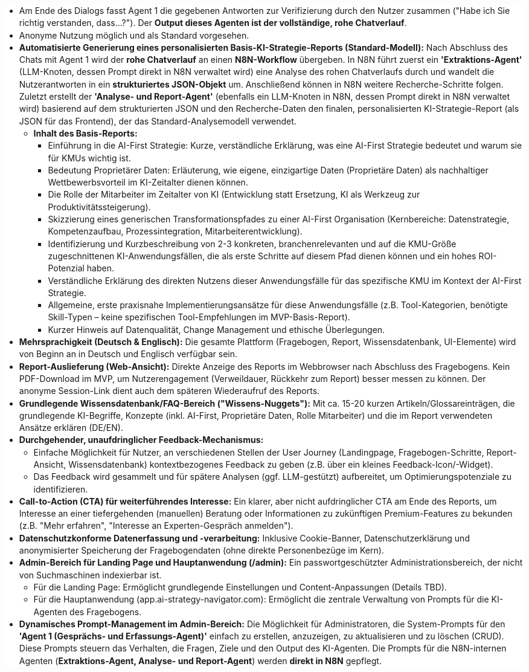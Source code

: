   * Am Ende des Dialogs fasst Agent 1 die gegebenen Antworten zur Verifizierung durch den Nutzer zusammen ("Habe ich Sie richtig verstanden, dass...?"). Der **Output dieses Agenten ist der vollständige, rohe Chatverlauf**.  
  * Anonyme Nutzung möglich und als Standard vorgesehen.  
* **Automatisierte Generierung eines personalisierten Basis-KI-Strategie-Reports (Standard-Modell):** Nach Abschluss des Chats mit Agent 1 wird der **rohe Chatverlauf** an einen **N8N-Workflow** übergeben. In N8N führt zuerst ein **'Extraktions-Agent'** (LLM-Knoten, dessen Prompt direkt in N8N verwaltet wird) eine Analyse des rohen Chatverlaufs durch und wandelt die Nutzerantworten in ein **strukturiertes JSON-Objekt** um. Anschließend können in N8N weitere Recherche-Schritte folgen. Zuletzt erstellt der **'Analyse- und Report-Agent'** (ebenfalls ein LLM-Knoten in N8N, dessen Prompt direkt in N8N verwaltet wird) basierend auf dem strukturierten JSON und den Recherche-Daten den finalen, personalisierten KI-Strategie-Report (als JSON für das Frontend), der das Standard-Analysemodell verwendet.  
  * **Inhalt des Basis-Reports:**  
    * Einführung in die AI-First Strategie: Kurze, verständliche Erklärung, was eine AI-First Strategie bedeutet und warum sie für KMUs wichtig ist.  
    * Bedeutung Proprietärer Daten: Erläuterung, wie eigene, einzigartige Daten (Proprietäre Daten) als nachhaltiger Wettbewerbsvorteil im KI-Zeitalter dienen können.  
    * Die Rolle der Mitarbeiter im Zeitalter von KI (Entwicklung statt Ersetzung, KI als Werkzeug zur Produktivitätssteigerung).  
    * Skizzierung eines generischen Transformationspfades zu einer AI-First Organisation (Kernbereiche: Datenstrategie, Kompetenzaufbau, Prozessintegration, Mitarbeiterentwicklung).  
    * Identifizierung und Kurzbeschreibung von 2-3 konkreten, branchenrelevanten und auf die KMU-Größe zugeschnittenen KI-Anwendungsfällen, die als erste Schritte auf diesem Pfad dienen können und ein hohes ROI-Potenzial haben.  
    * Verständliche Erklärung des direkten Nutzens dieser Anwendungsfälle für das spezifische KMU im Kontext der AI-First Strategie.  
    * Allgemeine, erste praxisnahe Implementierungsansätze für diese Anwendungsfälle (z.B. Tool-Kategorien, benötigte Skill-Typen – keine spezifischen Tool-Empfehlungen im MVP-Basis-Report).  
    * Kurzer Hinweis auf Datenqualität, Change Management und ethische Überlegungen.  
* **Mehrsprachigkeit (Deutsch & Englisch):** Die gesamte Plattform (Fragebogen, Report, Wissensdatenbank, UI-Elemente) wird von Beginn an in Deutsch und Englisch verfügbar sein.  
* **Report-Auslieferung (Web-Ansicht):** Direkte Anzeige des Reports im Webbrowser nach Abschluss des Fragebogens. Kein PDF-Download im MVP, um Nutzerengagement (Verweildauer, Rückkehr zum Report) besser messen zu können. Der anonyme Session-Link dient auch dem späteren Wiederaufruf des Reports.  
* **Grundlegende Wissensdatenbank/FAQ-Bereich ("Wissens-Nuggets"):** Mit ca. 15-20 kurzen Artikeln/Glossareinträgen, die grundlegende KI-Begriffe, Konzepte (inkl. AI-First, Proprietäre Daten, Rolle Mitarbeiter) und die im Report verwendeten Ansätze erklären (DE/EN).  
* **Durchgehender, unaufdringlicher Feedback-Mechanismus:**  
  * Einfache Möglichkeit für Nutzer, an verschiedenen Stellen der User Journey (Landingpage, Fragebogen-Schritte, Report-Ansicht, Wissensdatenbank) kontextbezogenes Feedback zu geben (z.B. über ein kleines Feedback-Icon/-Widget).  
  * Das Feedback wird gesammelt und für spätere Analysen (ggf. LLM-gestützt) aufbereitet, um Optimierungspotenziale zu identifizieren.  
* **Call-to-Action (CTA) für weiterführendes Interesse:** Ein klarer, aber nicht aufdringlicher CTA am Ende des Reports, um Interesse an einer tiefergehenden (manuellen) Beratung oder Informationen zu zukünftigen Premium-Features zu bekunden (z.B. "Mehr erfahren", "Interesse an Experten-Gespräch anmelden").  
* **Datenschutzkonforme Datenerfassung und \-verarbeitung:** Inklusive Cookie-Banner, Datenschutzerklärung und anonymisierter Speicherung der Fragebogendaten (ohne direkte Personenbezüge im Kern).  
* **Admin-Bereich für Landing Page und Hauptanwendung (/admin):** Ein passwortgeschützter Administrationsbereich, der nicht von Suchmaschinen indexierbar ist.  
  * Für die Landing Page: Ermöglicht grundlegende Einstellungen und Content-Anpassungen (Details TBD).  
  * Für die Hauptanwendung (app.ai-strategy-navigator.com): Ermöglicht die zentrale Verwaltung von Prompts für die KI-Agenten des Fragebogens.  
* **Dynamisches Prompt-Management im Admin-Bereich:** Die Möglichkeit für Administratoren, die System-Prompts für den **'Agent 1 (Gesprächs- und Erfassungs-Agent)'** einfach zu erstellen, anzuzeigen, zu aktualisieren und zu löschen (CRUD). Diese Prompts steuern das Verhalten, die Fragen, Ziele und den Output des KI-Agenten. Die Prompts für die N8N-internen Agenten (**Extraktions-Agent, Analyse- und Report-Agent**) werden **direkt in N8N** gepflegt.  